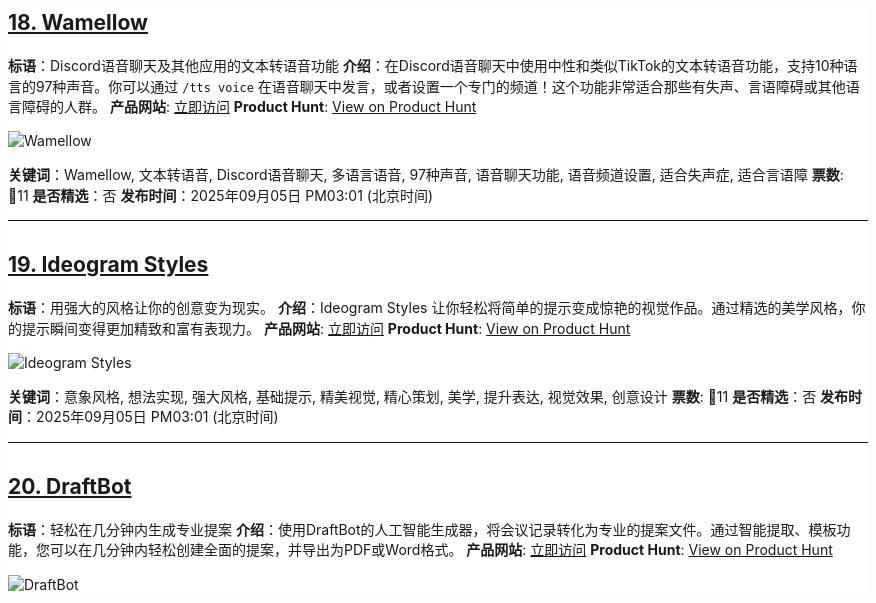 ## [18. Wamellow](https://www.producthunt.com/products/wamellow?utm_campaign=producthunt-api&utm_medium=api-v2&utm_source=Application%3A+dailyhot+%28ID%3A+133367%29)
**标语**：Discord语音聊天及其他应用的文本转语音功能
**介绍**：在Discord语音聊天中使用中性和类似TikTok的文本转语音功能，支持10种语言的97种声音。你可以通过 `/tts voice` 在语音聊天中发言，或者设置一个专门的频道！这个功能非常适合那些有失声、言语障碍或其他语言障碍的人群。
**产品网站**: [立即访问](https://www.producthunt.com/r/2IT3REO54VEN67?utm_campaign=producthunt-api&utm_medium=api-v2&utm_source=Application%3A+dailyhot+%28ID%3A+133367%29)
**Product Hunt**: [View on Product Hunt](https://www.producthunt.com/products/wamellow?utm_campaign=producthunt-api&utm_medium=api-v2&utm_source=Application%3A+dailyhot+%28ID%3A+133367%29)

![Wamellow]()

**关键词**：Wamellow, 文本转语音, Discord语音聊天, 多语言语音, 97种声音, 语音聊天功能, 语音频道设置, 适合失声症, 适合言语障
**票数**: 🔺11
**是否精选**：否
**发布时间**：2025年09月05日 PM03:01 (北京时间)

---

## [19. Ideogram Styles](https://www.producthunt.com/products/ideogram?utm_campaign=producthunt-api&utm_medium=api-v2&utm_source=Application%3A+dailyhot+%28ID%3A+133367%29)
**标语**：用强大的风格让你的创意变为现实。
**介绍**：Ideogram Styles 让你轻松将简单的提示变成惊艳的视觉作品。通过精选的美学风格，你的提示瞬间变得更加精致和富有表现力。
**产品网站**: [立即访问](https://www.producthunt.com/r/PJXBWOIGHIERB6?utm_campaign=producthunt-api&utm_medium=api-v2&utm_source=Application%3A+dailyhot+%28ID%3A+133367%29)
**Product Hunt**: [View on Product Hunt](https://www.producthunt.com/products/ideogram?utm_campaign=producthunt-api&utm_medium=api-v2&utm_source=Application%3A+dailyhot+%28ID%3A+133367%29)

![Ideogram Styles]()

**关键词**：意象风格, 想法实现, 强大风格, 基础提示, 精美视觉, 精心策划, 美学, 提升表达, 视觉效果, 创意设计
**票数**: 🔺11
**是否精选**：否
**发布时间**：2025年09月05日 PM03:01 (北京时间)

---

## [20. DraftBot](https://www.producthunt.com/products/draftbot-2?utm_campaign=producthunt-api&utm_medium=api-v2&utm_source=Application%3A+dailyhot+%28ID%3A+133367%29)
**标语**：轻松在几分钟内生成专业提案
**介绍**：使用DraftBot的人工智能生成器，将会议记录转化为专业的提案文件。通过智能提取、模板功能，您可以在几分钟内轻松创建全面的提案，并导出为PDF或Word格式。
**产品网站**: [立即访问](https://www.producthunt.com/r/JCWWW5AEUZ4YCX?utm_campaign=producthunt-api&utm_medium=api-v2&utm_source=Application%3A+dailyhot+%28ID%3A+133367%29)
**Product Hunt**: [View on Product Hunt](https://www.producthunt.com/products/draftbot-2?utm_campaign=producthunt-api&utm_medium=api-v2&utm_source=Application%3A+dailyhot+%28ID%3A+133367%29)

![DraftBot]()
